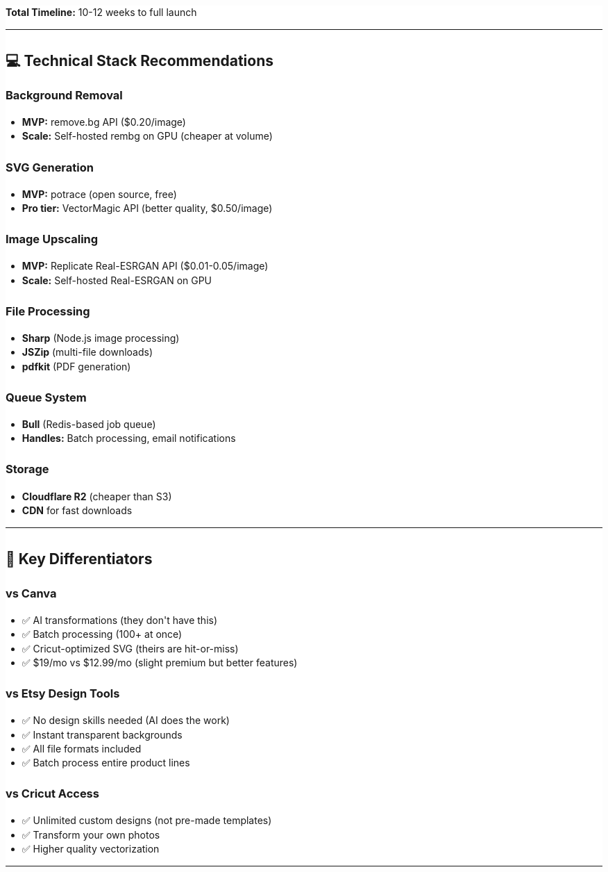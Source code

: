 **Total Timeline:** 10-12 weeks to full launch

---

## 💻 Technical Stack Recommendations

### Background Removal
- **MVP:** remove.bg API ($0.20/image)
- **Scale:** Self-hosted rembg on GPU (cheaper at volume)

### SVG Generation
- **MVP:** potrace (open source, free)
- **Pro tier:** VectorMagic API (better quality, $0.50/image)

### Image Upscaling
- **MVP:** Replicate Real-ESRGAN API ($0.01-0.05/image)
- **Scale:** Self-hosted Real-ESRGAN on GPU

### File Processing
- **Sharp** (Node.js image processing)
- **JSZip** (multi-file downloads)
- **pdfkit** (PDF generation)

### Queue System
- **Bull** (Redis-based job queue)
- **Handles:** Batch processing, email notifications

### Storage
- **Cloudflare R2** (cheaper than S3)
- **CDN** for fast downloads

---

## 🎯 Key Differentiators

### vs Canva
- ✅ AI transformations (they don't have this)
- ✅ Batch processing (100+ at once)
- ✅ Cricut-optimized SVG (theirs are hit-or-miss)
- ✅ $19/mo vs $12.99/mo (slight premium but better features)

### vs Etsy Design Tools
- ✅ No design skills needed (AI does the work)
- ✅ Instant transparent backgrounds
- ✅ All file formats included
- ✅ Batch process entire product lines

### vs Cricut Access
- ✅ Unlimited custom designs (not pre-made templates)
- ✅ Transform your own photos
- ✅ Higher quality vectorization

---